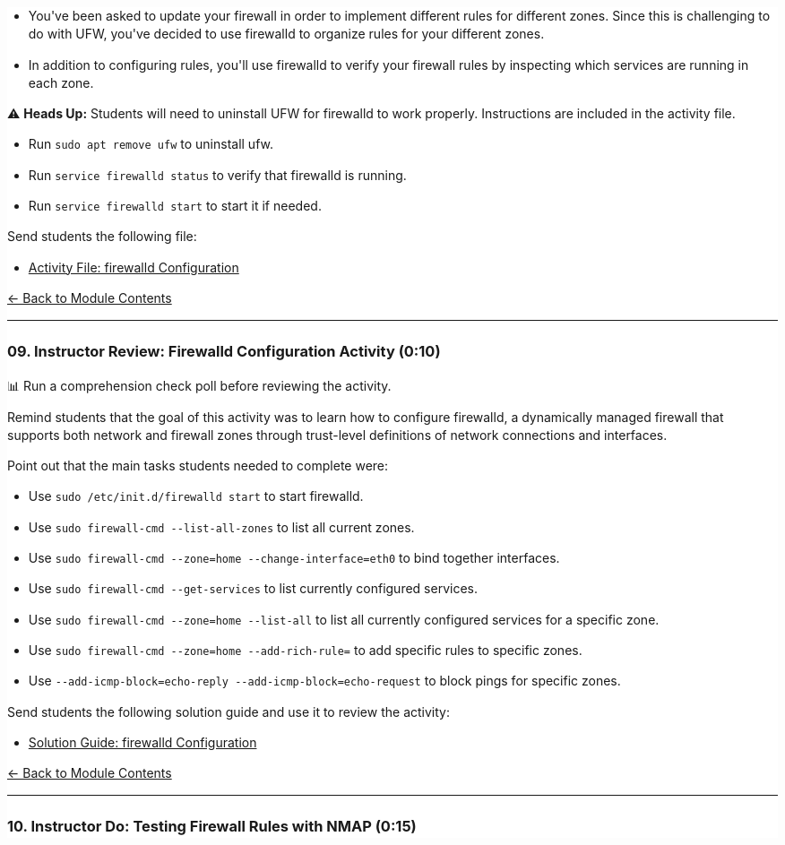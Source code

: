 - You've been asked to update your firewall in order to implement different rules for different zones. Since this is challenging to do with UFW, you've decided to use firewalld to organize rules for your different zones.

- In addition to configuring rules, you'll use firewalld to verify your firewall rules by inspecting which services are running in each zone.

:warning: **Heads Up:** Students will need to uninstall UFW for firewalld to work properly. Instructions are included in the activity file. 

- Run `sudo apt remove ufw` to uninstall ufw.

- Run `service firewalld status` to verify that firewalld is running. 

- Run `service firewalld start` to start it if needed.

Send students the following file:

- [Activity File: firewalld Configuration](Activities/10_Firewalld_Configuration/Unsolved/README.md)

[<- Back to Module Contents](LessonPlan.md#module-day-1-contents)

---

### 09. Instructor Review: Firewalld Configuration Activity (0:10)

:bar_chart: Run a comprehension check poll before reviewing the activity. 

Remind students that the goal of this activity was to learn how to configure firewalld, a dynamically managed firewall that supports both network and firewall zones through trust-level definitions of network connections and interfaces.

Point out that the main tasks students needed to complete were:

- Use `sudo /etc/init.d/firewalld start` to start firewalld.

- Use `sudo firewall-cmd --list-all-zones` to list all current zones.

- Use `sudo firewall-cmd --zone=home --change-interface=eth0` to bind together interfaces.

- Use `sudo firewall-cmd --get-services` to list currently configured services.

- Use `sudo firewall-cmd --zone=home --list-all` to list all currently configured services for a specific zone.

- Use `sudo firewall-cmd --zone=home --add-rich-rule=` to add specific rules to specific zones.

- Use `--add-icmp-block=echo-reply --add-icmp-block=echo-request` to block pings for specific zones.

Send students the following solution guide and use it to review the activity: 

- [Solution Guide: firewalld Configuration](Activities/10_Firewalld_Configuration/Solved/README.md)

[<- Back to Module Contents](LessonPlan.md#module-day-1-contents)

---

### 10. Instructor Do: Testing Firewall Rules with NMAP (0:15)
